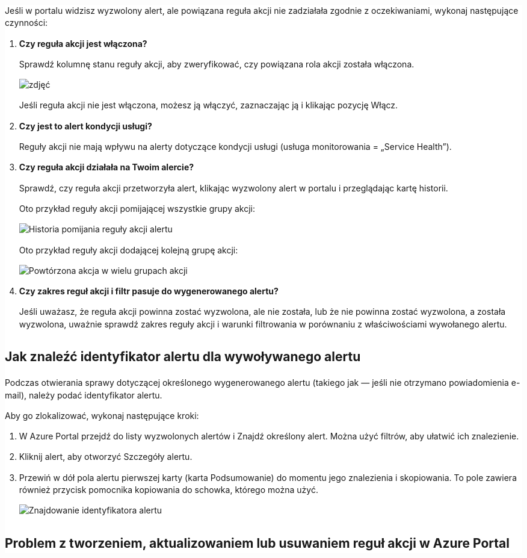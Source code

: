 Jeśli w portalu widzisz wyzwolony alert, ale powiązana reguła akcji nie zadziałała zgodnie z oczekiwaniami, wykonaj następujące czynności: 

1. **Czy reguła akcji jest włączona?** 

    Sprawdź kolumnę stanu reguły akcji, aby zweryfikować, czy powiązana rola akcji została włączona. 

    ![zdjęć](media/alerts-troubleshoot/action-rule-status.png) 

    Jeśli reguła akcji nie jest włączona, możesz ją włączyć, zaznaczając ją i klikając pozycję Włącz. 

1. **Czy jest to alert kondycji usługi?** 

    Reguły akcji nie mają wpływu na alerty dotyczące kondycji usługi (usługa monitorowania = „Service Health”). 

1. **Czy reguła akcji działała na Twoim alercie?** 

    Sprawdź, czy reguła akcji przetworzyła alert, klikając wyzwolony alert w portalu i przeglądając kartę historii.

    Oto przykład reguły akcji pomijającej wszystkie grupy akcji: 
 
     ![Historia pomijania reguły akcji alertu](media/alerts-troubleshoot/history-action-rule.png)

    Oto przykład reguły akcji dodającej kolejną grupę akcji:

    ![Powtórzona akcja w wielu grupach akcji](media/alerts-troubleshoot/action-repeated-multi-action-groups.png)
 

1. **Czy zakres reguł akcji i filtr pasuje do wygenerowanego alertu?** 

    Jeśli uważasz, że reguła akcji powinna zostać wyzwolona, ale nie została, lub że nie powinna zostać wyzwolona, a została wyzwolona, uważnie sprawdź zakres reguły akcji i warunki filtrowania w porównaniu z właściwościami wywołanego alertu. 


## <a name="how-to-find-the-alert-id-of-a-fired-alert"></a>Jak znaleźć identyfikator alertu dla wywoływanego alertu

Podczas otwierania sprawy dotyczącej określonego wygenerowanego alertu (takiego jak — jeśli nie otrzymano powiadomienia e-mail), należy podać identyfikator alertu. 

Aby go zlokalizować, wykonaj następujące kroki:

1. W Azure Portal przejdź do listy wyzwolonych alertów i Znajdź określony alert. Można użyć filtrów, aby ułatwić ich znalezienie. 

1. Kliknij alert, aby otworzyć Szczegóły alertu. 

1. Przewiń w dół pola alertu pierwszej karty (karta Podsumowanie) do momentu jego znalezienia i skopiowania. To pole zawiera również przycisk pomocnika kopiowania do schowka, którego można użyć.  

    ![Znajdowanie identyfikatora alertu](media/alerts-troubleshoot/get-alert-id.png)

## <a name="problem-creating-updating-or-deleting-action-rules-in-the-azure-portal"></a>Problem z tworzeniem, aktualizowaniem lub usuwaniem reguł akcji w Azure Portal
